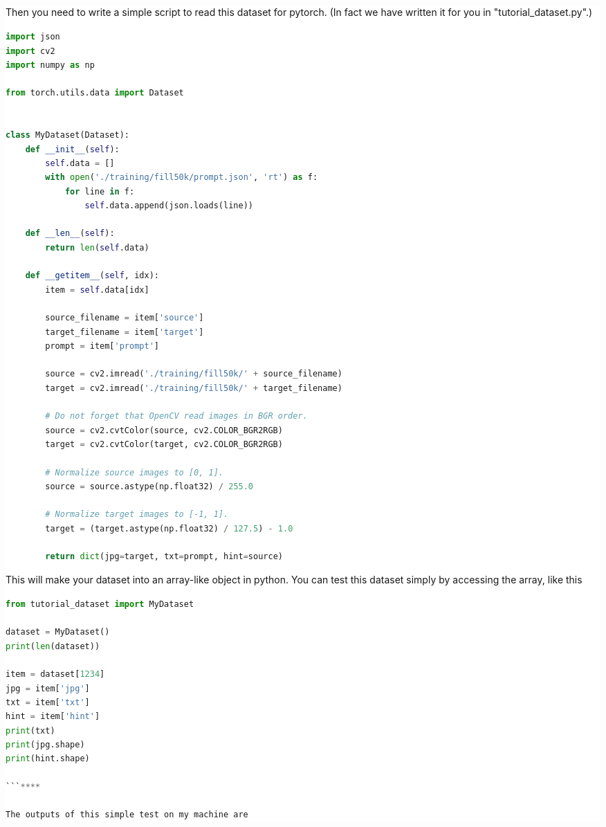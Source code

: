 Then you need to write a simple script to read this dataset for pytorch. (In fact we have written it for you in "tutorial_dataset.py".)

```python
import json
import cv2
import numpy as np

from torch.utils.data import Dataset


class MyDataset(Dataset):
    def __init__(self):
        self.data = []
        with open('./training/fill50k/prompt.json', 'rt') as f:
            for line in f:
                self.data.append(json.loads(line))

    def __len__(self):
        return len(self.data)

    def __getitem__(self, idx):
        item = self.data[idx]

        source_filename = item['source']
        target_filename = item['target']
        prompt = item['prompt']

        source = cv2.imread('./training/fill50k/' + source_filename)
        target = cv2.imread('./training/fill50k/' + target_filename)

        # Do not forget that OpenCV read images in BGR order.
        source = cv2.cvtColor(source, cv2.COLOR_BGR2RGB)
        target = cv2.cvtColor(target, cv2.COLOR_BGR2RGB)

        # Normalize source images to [0, 1].
        source = source.astype(np.float32) / 255.0

        # Normalize target images to [-1, 1].
        target = (target.astype(np.float32) / 127.5) - 1.0

        return dict(jpg=target, txt=prompt, hint=source)

```

This will make your dataset into an array-like object in python. You can test this dataset simply by accessing the array, like this

```python
from tutorial_dataset import MyDataset

dataset = MyDataset()
print(len(dataset))

item = dataset[1234]
jpg = item['jpg']
txt = item['txt']
hint = item['hint']
print(txt)
print(jpg.shape)
print(hint.shape)

```****

The outputs of this simple test on my machine are 

```